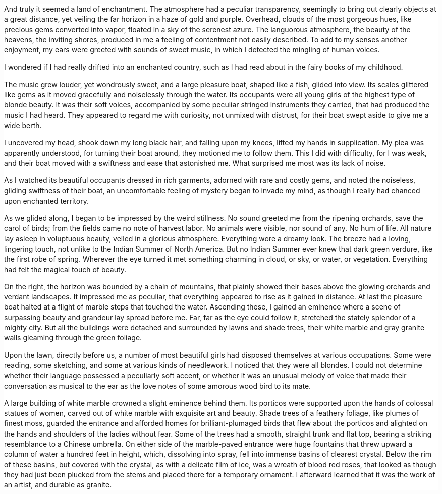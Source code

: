 And truly it seemed a land of enchantment. The atmosphere had a peculiar transparency, seemingly to bring out clearly objects at a great distance, yet veiling the far horizon in a haze of gold and purple. Overhead, clouds of the most gorgeous hues, like precious gems converted into vapor, floated in a sky of the serenest azure. The languorous atmosphere, the beauty of the heavens, the inviting shores, produced in me a feeling of contentment not easily described. To add to my senses another enjoyment, my ears were greeted with sounds of sweet music, in which I detected the mingling of human voices.

I wondered if I had really drifted into an enchanted country, such as I had read about in the fairy books of my childhood.

The music grew louder, yet wondrously sweet, and a large pleasure boat, shaped like a fish, glided into view. Its scales glittered like gems as it moved gracefully and noiselessly through the water. Its occupants were all young girls of the highest type of blonde beauty. It was their soft voices, accompanied by some peculiar stringed instruments they carried, that had produced the music I had heard. They appeared to regard me with curiosity, not unmixed with distrust, for their boat swept aside to give me a wide berth.

I uncovered my head, shook down my long black hair, and falling upon my knees, lifted my hands in supplication. My plea was apparently understood, for turning their boat around, they motioned me to follow them. This I did with difficulty, for I was weak, and their boat moved with a swiftness and ease that astonished me. What surprised me most was its lack of noise.

As I watched its beautiful occupants dressed in rich garments, adorned with rare and costly gems, and noted the noiseless, gliding swiftness of their boat, an uncomfortable feeling of mystery began to invade my mind, as though I really had chanced upon enchanted territory.

As we glided along, I began to be impressed by the weird stillness. No sound greeted me from the ripening orchards, save the carol of birds; from the fields came no note of harvest labor. No animals were visible, nor sound of any. No hum of life. All nature lay asleep in voluptuous beauty, veiled in a glorious atmosphere. Everything wore a dreamy look. The breeze had a loving, lingering touch, not unlike to the Indian Summer of North America. But no Indian Summer ever knew that dark green verdure, like the first robe of spring. Wherever the eye turned it met something charming in cloud, or sky, or water, or vegetation. Everything had felt the magical touch of beauty.

On the right, the horizon was bounded by a chain of mountains, that plainly showed their bases above the glowing orchards and verdant landscapes. It impressed me as peculiar, that everything appeared to rise as it gained in distance. At last the pleasure boat halted at a flight of marble steps that touched the water. Ascending these, I gained an eminence where a scene of surpassing beauty and grandeur lay spread before me. Far, far as the eye could follow it, stretched the stately splendor of a mighty city. But all the buildings were detached and surrounded by lawns and shade trees, their white marble and gray granite walls gleaming through the green foliage.

Upon the lawn, directly before us, a number of most beautiful girls had disposed themselves at various occupations. Some were reading, some sketching, and some at various kinds of needlework. I noticed that they were all blondes. I could not determine whether their language possessed a peculiarly soft accent, or whether it was an unusual melody of voice that made their conversation as musical to the ear as the love notes of some amorous wood bird to its mate.

A large building of white marble crowned a slight eminence behind them. Its porticos were supported upon the hands of colossal statues of women, carved out of white marble with exquisite art and beauty. Shade trees of a feathery foliage, like plumes of finest moss, guarded the entrance and afforded homes for brilliant-plumaged birds that flew about the porticos and alighted on the hands and shoulders of the ladies without fear. Some of the trees had a smooth, straight trunk and flat top, bearing a striking resemblance to a Chinese umbrella. On either side of the marble-paved entrance were huge fountains that threw upward a column of water a hundred feet in height, which, dissolving into spray, fell into immense basins of clearest crystal. Below the rim of these basins, but covered with the crystal, as with a delicate film of ice, was a wreath of blood red roses, that looked as though they had just been plucked from the stems and placed there for a temporary ornament. I afterward learned that it was the work of an artist, and durable as granite.
